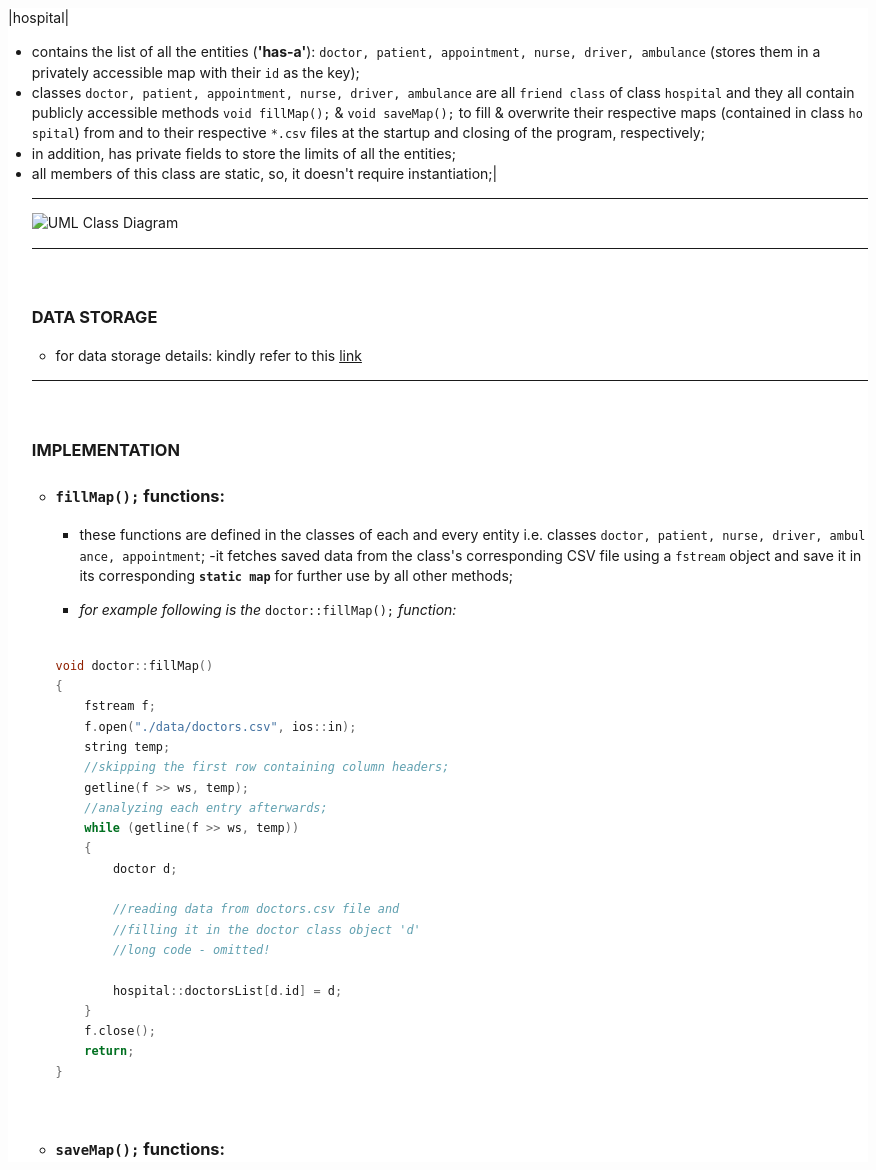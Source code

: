 |hospital|<ul><li>contains the list of all the entities (**'has-a'**): `doctor, patient, appointment, nurse, driver, ambulance` (stores them in a privately accessible map with their `id` as the key);<li>classes `doctor, patient, appointment, nurse, driver, ambulance` are all `friend class` of class `hospital` and they all contain publicly accessible methods `void fillMap();` & `void saveMap();` to fill & overwrite their respective maps (contained in class `hospital`) from and to their respective `*.csv` files at the startup and closing of the program, respectively;<li>in addition, has private fields to store the limits of all the entities;<li>all members of this class are static, so, it doesn't require instantiation;|
___

![UML Class Diagram](https://user-images.githubusercontent.com/63065397/125205629-d5877080-e2a0-11eb-9f9e-56154600fe32.jpeg)

---

  <br>
  
### DATA STORAGE
  - for data storage details: kindly refer to this [link](https://github.com/code-chaser/hospital-management-system/blob/main/data/README.md) 
  ___
  
  <br>
  
### IMPLEMENTATION
  
  - ### `fillMap();` functions:
  
    - these functions are defined in the classes of each and every entity i.e. classes `doctor, patient, nurse, driver, ambulance, appointment`;
    -it fetches saved data from the class's corresponding CSV file using a `fstream` object and save it in its corresponding **`static map`** for further use by all other methods;
  
    - *for example following is the* `doctor::fillMap();` *function:*<br><br>
    ```cpp
    void doctor::fillMap()
    {
        fstream f;
        f.open("./data/doctors.csv", ios::in);
        string temp;
        //skipping the first row containing column headers;
        getline(f >> ws, temp);
        //analyzing each entry afterwards;
        while (getline(f >> ws, temp))
        {
            doctor d;
  
            //reading data from doctors.csv file and
            //filling it in the doctor class object 'd'
            //long code - omitted!
  
            hospital::doctorsList[d.id] = d;
        }
        f.close();
        return;
    }
    ```

  <br>

- ### `saveMap();` functions:
